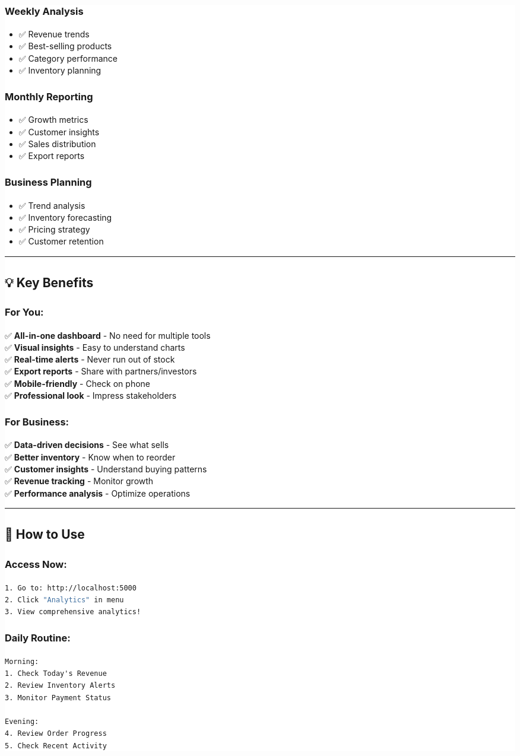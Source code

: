 ### Weekly Analysis
- ✅ Revenue trends
- ✅ Best-selling products
- ✅ Category performance
- ✅ Inventory planning

### Monthly Reporting
- ✅ Growth metrics
- ✅ Customer insights
- ✅ Sales distribution
- ✅ Export reports

### Business Planning
- ✅ Trend analysis
- ✅ Inventory forecasting
- ✅ Pricing strategy
- ✅ Customer retention

---

## 💡 Key Benefits

### For You:
✅ **All-in-one dashboard** - No need for multiple tools  
✅ **Visual insights** - Easy to understand charts  
✅ **Real-time alerts** - Never run out of stock  
✅ **Export reports** - Share with partners/investors  
✅ **Mobile-friendly** - Check on phone  
✅ **Professional look** - Impress stakeholders  

### For Business:
✅ **Data-driven decisions** - See what sells  
✅ **Better inventory** - Know when to reorder  
✅ **Customer insights** - Understand buying patterns  
✅ **Revenue tracking** - Monitor growth  
✅ **Performance analysis** - Optimize operations  

---

## 🚀 How to Use

### Access Now:
```bash
1. Go to: http://localhost:5000
2. Click "Analytics" in menu
3. View comprehensive analytics!
```

### Daily Routine:
```
Morning:
1. Check Today's Revenue
2. Review Inventory Alerts
3. Monitor Payment Status

Evening:
4. Review Order Progress
5. Check Recent Activity
```
